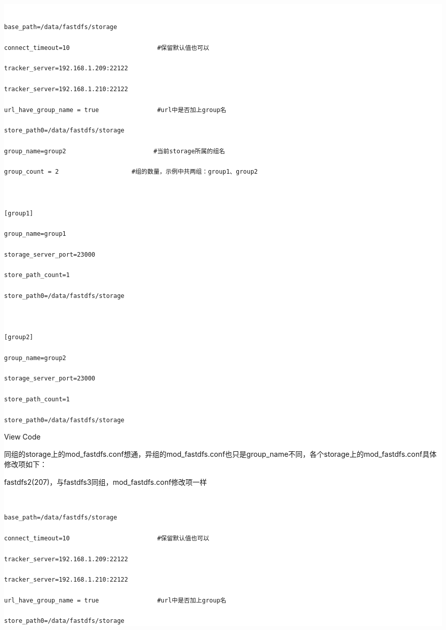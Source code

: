 ![]()![]()

    
    
    base_path=/data/fastdfs/storage

    connect_timeout=10                        #保留默认值也可以

    tracker_server=192.168.1.209:22122

    tracker_server=192.168.1.210:22122

    url_have_group_name = true                #url中是否加上group名

    store_path0=/data/fastdfs/storage

    group_name=group2                        #当前storage所属的组名

    group_count = 2                    #组的数量，示例中共两组：group1、group2

    

    [group1]

    group_name=group1

    storage_server_port=23000

    store_path_count=1

    store_path0=/data/fastdfs/storage

    

    [group2]

    group_name=group2

    storage_server_port=23000

    store_path_count=1

    store_path0=/data/fastdfs/storage

View Code

同组的storage上的mod_fastdfs.conf想通，异组的mod_fastdfs.conf也只是group_name不同，各个storage上的mod_fastdfs.conf具体修改项如下：

fastdfs2(207)，与fastdfs3同组，mod_fastdfs.conf修改项一样

![]()![]()

    
    
    base_path=/data/fastdfs/storage

    connect_timeout=10                        #保留默认值也可以

    tracker_server=192.168.1.209:22122

    tracker_server=192.168.1.210:22122

    url_have_group_name = true                #url中是否加上group名

    store_path0=/data/fastdfs/storage
